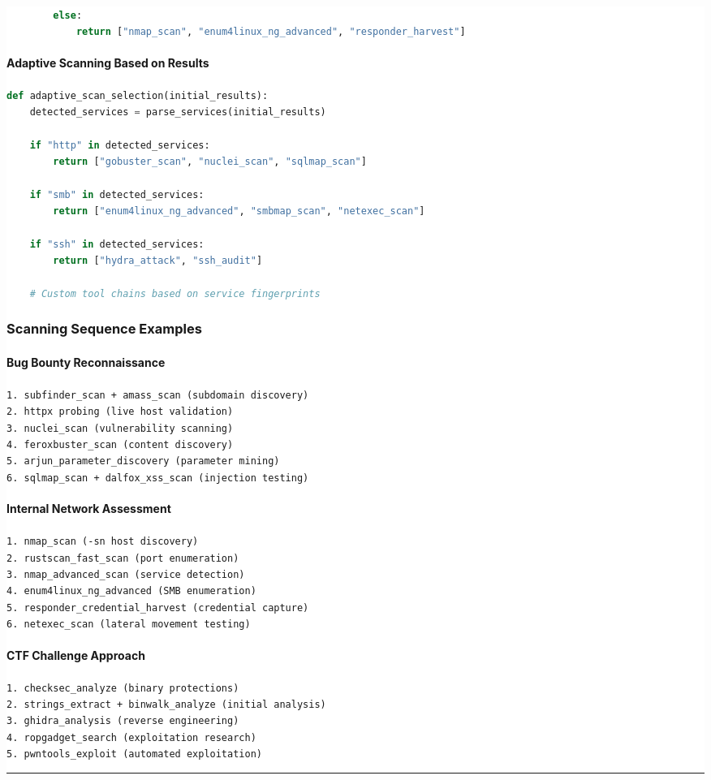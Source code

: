```python
        else:
            return ["nmap_scan", "enum4linux_ng_advanced", "responder_harvest"]
```

#### Adaptive Scanning Based on Results
```python
def adaptive_scan_selection(initial_results):
    detected_services = parse_services(initial_results)
    
    if "http" in detected_services:
        return ["gobuster_scan", "nuclei_scan", "sqlmap_scan"]
    
    if "smb" in detected_services:
        return ["enum4linux_ng_advanced", "smbmap_scan", "netexec_scan"]
    
    if "ssh" in detected_services:
        return ["hydra_attack", "ssh_audit"]
    
    # Custom tool chains based on service fingerprints
```

### Scanning Sequence Examples

#### Bug Bounty Reconnaissance
```
1. subfinder_scan + amass_scan (subdomain discovery)
2. httpx probing (live host validation)
3. nuclei_scan (vulnerability scanning)
4. feroxbuster_scan (content discovery)
5. arjun_parameter_discovery (parameter mining)
6. sqlmap_scan + dalfox_xss_scan (injection testing)
```

#### Internal Network Assessment
```
1. nmap_scan (-sn host discovery)
2. rustscan_fast_scan (port enumeration)
3. nmap_advanced_scan (service detection)
4. enum4linux_ng_advanced (SMB enumeration)
5. responder_credential_harvest (credential capture)
6. netexec_scan (lateral movement testing)
```

#### CTF Challenge Approach
```
1. checksec_analyze (binary protections)
2. strings_extract + binwalk_analyze (initial analysis)
3. ghidra_analysis (reverse engineering)
4. ropgadget_search (exploitation research)
5. pwntools_exploit (automated exploitation)
```

---